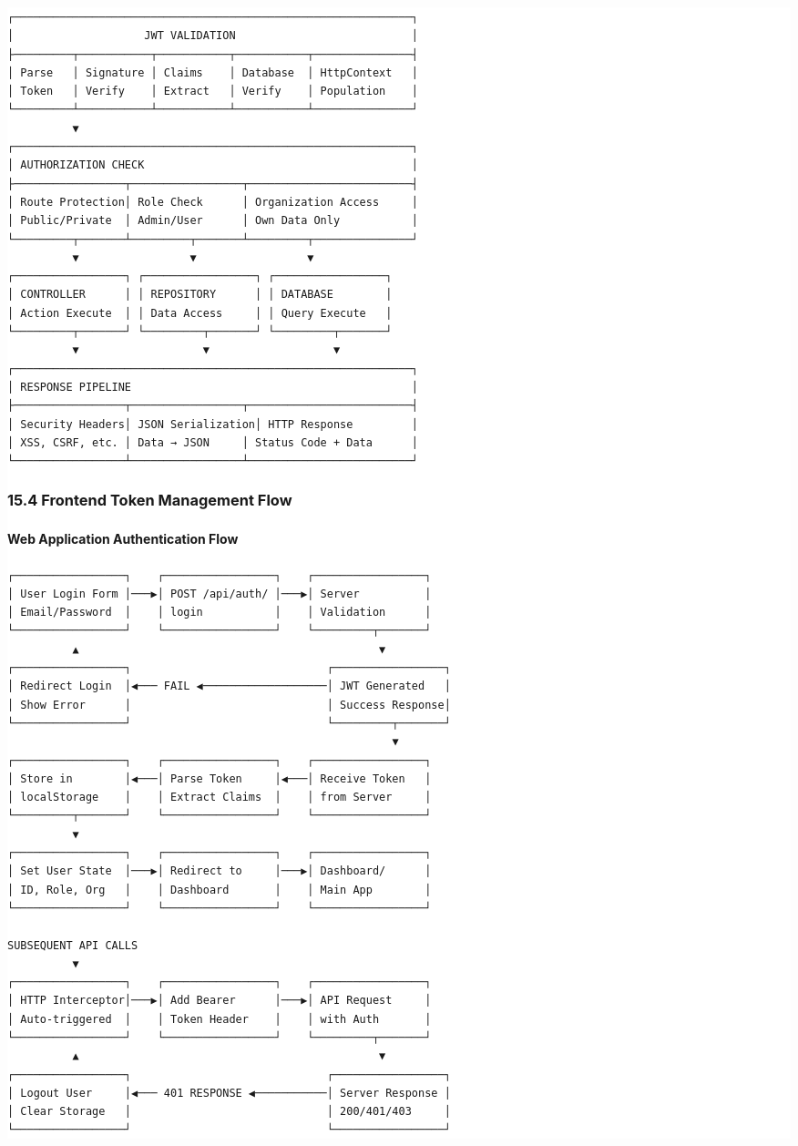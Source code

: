 ```
┌─────────────────────────────────────────────────────────────┐
│                    JWT VALIDATION                           │
├─────────┬───────────┬───────────┬───────────┬───────────────┤
│ Parse   │ Signature │ Claims    │ Database  │ HttpContext   │
│ Token   │ Verify    │ Extract   │ Verify    │ Population    │
└─────────┴───────────┴───────────┴───────────┴───────────────┘
          ▼
┌─────────────────────────────────────────────────────────────┐
│ AUTHORIZATION CHECK                                         │
├─────────────────┬─────────────────┬─────────────────────────┤
│ Route Protection│ Role Check      │ Organization Access     │
│ Public/Private  │ Admin/User      │ Own Data Only           │
└─────────┬───────┴─────────┬───────┴─────────┬───────────────┘
          ▼                 ▼                 ▼
┌─────────────────┐ ┌─────────────────┐ ┌─────────────────┐
│ CONTROLLER      │ │ REPOSITORY      │ │ DATABASE        │
│ Action Execute  │ │ Data Access     │ │ Query Execute   │
└─────────┬───────┘ └─────────┬───────┘ └─────────┬───────┘
          ▼                   ▼                   ▼
┌─────────────────────────────────────────────────────────────┐
│ RESPONSE PIPELINE                                           │
├─────────────────┬─────────────────┬─────────────────────────┤
│ Security Headers│ JSON Serialization│ HTTP Response         │
│ XSS, CSRF, etc. │ Data → JSON     │ Status Code + Data      │
└─────────────────┴─────────────────┴─────────────────────────┘
```

### 15.4 Frontend Token Management Flow

#### **Web Application Authentication Flow**
```
┌─────────────────┐    ┌─────────────────┐    ┌─────────────────┐
│ User Login Form │───▶│ POST /api/auth/ │───▶│ Server          │
│ Email/Password  │    │ login           │    │ Validation      │
└─────────────────┘    └─────────────────┘    └─────────┬───────┘
          ▲                                              ▼
┌─────────────────┐                              ┌─────────────────┐
│ Redirect Login  │◀─── FAIL ◀───────────────────│ JWT Generated   │
│ Show Error      │                              │ Success Response│
└─────────────────┘                              └─────────┬───────┘
                                                           ▼
┌─────────────────┐    ┌─────────────────┐    ┌─────────────────┐
│ Store in        │◀───│ Parse Token     │◀───│ Receive Token   │
│ localStorage    │    │ Extract Claims  │    │ from Server     │
└─────────┬───────┘    └─────────────────┘    └─────────────────┘
          ▼
┌─────────────────┐    ┌─────────────────┐    ┌─────────────────┐
│ Set User State  │───▶│ Redirect to     │───▶│ Dashboard/      │
│ ID, Role, Org   │    │ Dashboard       │    │ Main App        │
└─────────────────┘    └─────────────────┘    └─────────────────┘

SUBSEQUENT API CALLS
          ▼
┌─────────────────┐    ┌─────────────────┐    ┌─────────────────┐
│ HTTP Interceptor│───▶│ Add Bearer      │───▶│ API Request     │
│ Auto-triggered  │    │ Token Header    │    │ with Auth       │
└─────────────────┘    └─────────────────┘    └─────────┬───────┘
          ▲                                              ▼
┌─────────────────┐                              ┌─────────────────┐
│ Logout User     │◀─── 401 RESPONSE ◀───────────│ Server Response │
│ Clear Storage   │                              │ 200/401/403     │
└─────────────────┘                              └─────────────────┘
```

